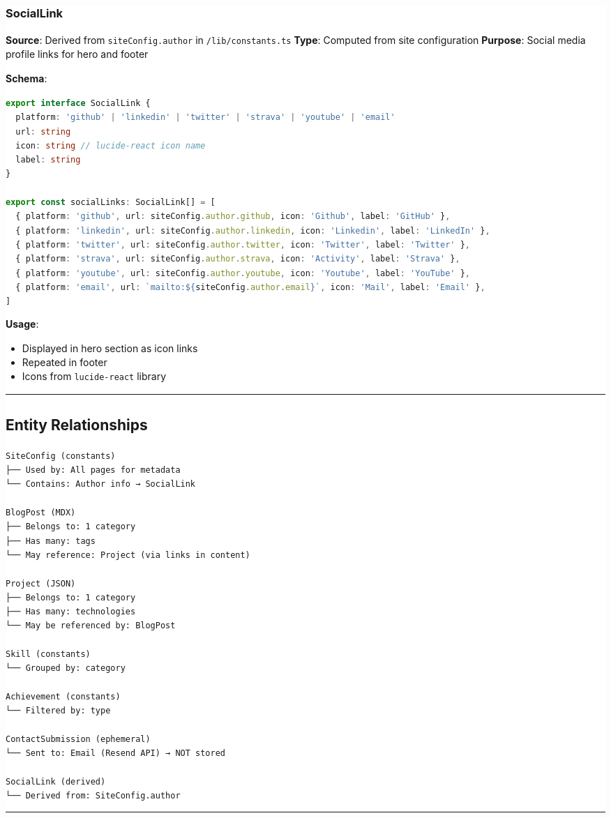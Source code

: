 
### SocialLink

**Source**: Derived from `siteConfig.author` in `/lib/constants.ts`
**Type**: Computed from site configuration
**Purpose**: Social media profile links for hero and footer

**Schema**:
```typescript
export interface SocialLink {
  platform: 'github' | 'linkedin' | 'twitter' | 'strava' | 'youtube' | 'email'
  url: string
  icon: string // lucide-react icon name
  label: string
}

export const socialLinks: SocialLink[] = [
  { platform: 'github', url: siteConfig.author.github, icon: 'Github', label: 'GitHub' },
  { platform: 'linkedin', url: siteConfig.author.linkedin, icon: 'Linkedin', label: 'LinkedIn' },
  { platform: 'twitter', url: siteConfig.author.twitter, icon: 'Twitter', label: 'Twitter' },
  { platform: 'strava', url: siteConfig.author.strava, icon: 'Activity', label: 'Strava' },
  { platform: 'youtube', url: siteConfig.author.youtube, icon: 'Youtube', label: 'YouTube' },
  { platform: 'email', url: `mailto:${siteConfig.author.email}`, icon: 'Mail', label: 'Email' },
]
```

**Usage**:
- Displayed in hero section as icon links
- Repeated in footer
- Icons from `lucide-react` library

---

## Entity Relationships

```text
SiteConfig (constants)
├── Used by: All pages for metadata
└── Contains: Author info → SocialLink

BlogPost (MDX)
├── Belongs to: 1 category
├── Has many: tags
└── May reference: Project (via links in content)

Project (JSON)
├── Belongs to: 1 category
├── Has many: technologies
└── May be referenced by: BlogPost

Skill (constants)
└── Grouped by: category

Achievement (constants)
└── Filtered by: type

ContactSubmission (ephemeral)
└── Sent to: Email (Resend API) → NOT stored

SocialLink (derived)
└── Derived from: SiteConfig.author
```

---